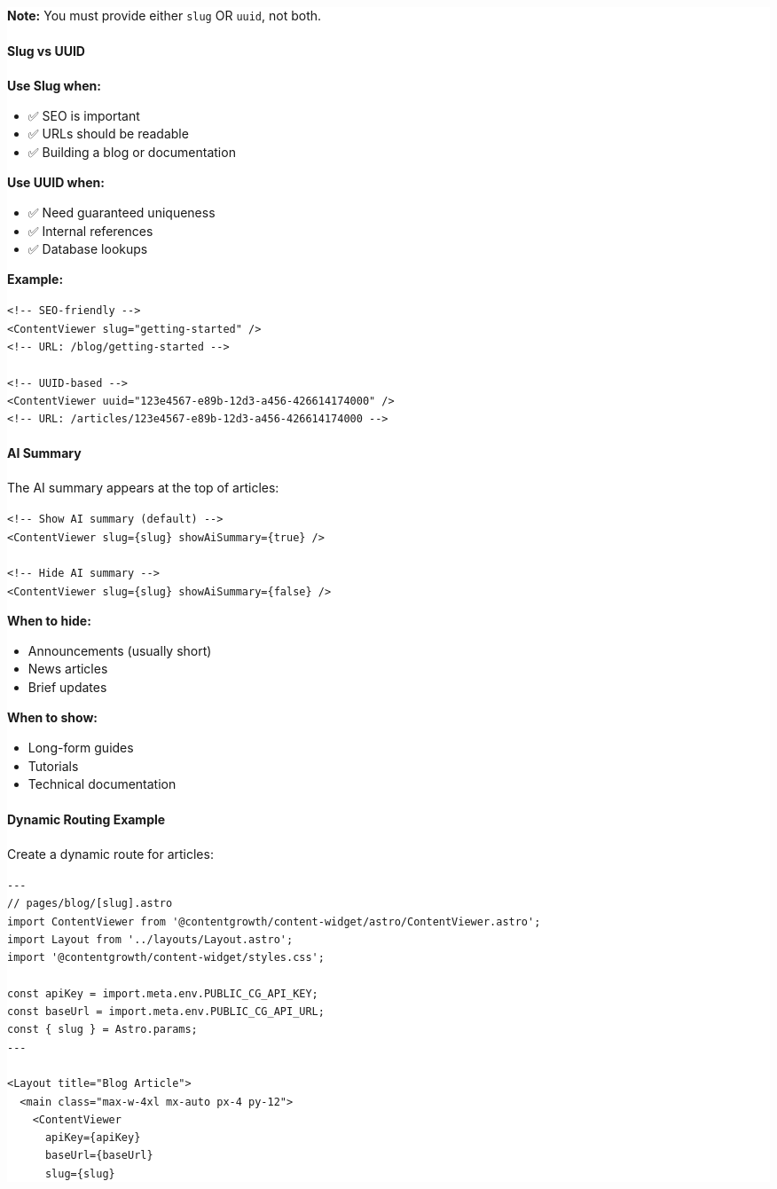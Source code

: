 **Note:** You must provide either `slug` OR `uuid`, not both.

#### Slug vs UUID

**Use Slug when:**
- ✅ SEO is important
- ✅ URLs should be readable
- ✅ Building a blog or documentation

**Use UUID when:**
- ✅ Need guaranteed uniqueness
- ✅ Internal references
- ✅ Database lookups

**Example:**
```astro
<!-- SEO-friendly -->
<ContentViewer slug="getting-started" />
<!-- URL: /blog/getting-started -->

<!-- UUID-based -->
<ContentViewer uuid="123e4567-e89b-12d3-a456-426614174000" />
<!-- URL: /articles/123e4567-e89b-12d3-a456-426614174000 -->
```

#### AI Summary

The AI summary appears at the top of articles:

```astro
<!-- Show AI summary (default) -->
<ContentViewer slug={slug} showAiSummary={true} />

<!-- Hide AI summary -->
<ContentViewer slug={slug} showAiSummary={false} />
```

**When to hide:**
- Announcements (usually short)
- News articles
- Brief updates

**When to show:**
- Long-form guides
- Tutorials
- Technical documentation

#### Dynamic Routing Example

Create a dynamic route for articles:

```astro
---
// pages/blog/[slug].astro
import ContentViewer from '@contentgrowth/content-widget/astro/ContentViewer.astro';
import Layout from '../layouts/Layout.astro';
import '@contentgrowth/content-widget/styles.css';

const apiKey = import.meta.env.PUBLIC_CG_API_KEY;
const baseUrl = import.meta.env.PUBLIC_CG_API_URL;
const { slug } = Astro.params;
---

<Layout title="Blog Article">
  <main class="max-w-4xl mx-auto px-4 py-12">
    <ContentViewer 
      apiKey={apiKey}
      baseUrl={baseUrl}
      slug={slug}
```